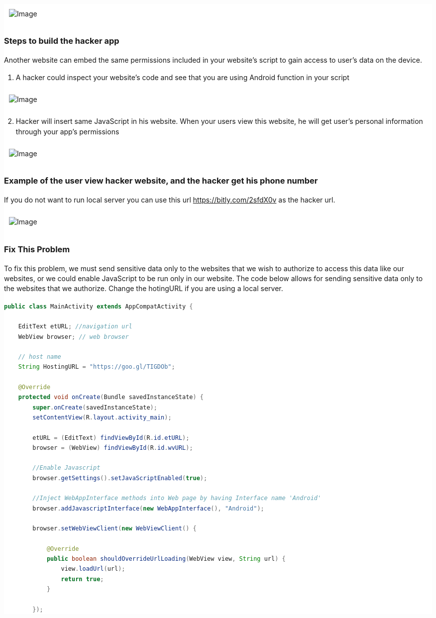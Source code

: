 <img style="margin:10px;" src="https://github.com/dan7800/VulnerableAndroidAppOracle/blob/master/Pictures/AndroidJavascript/image5.png" alt="Image">

### Steps to build the hacker app

Another website can embed the same permissions included in your website’s script to gain access to user’s data on the device.

1. A hacker could inspect your website’s code and see that you are using Android function in your script

<img style="margin:10px;" src="https://github.com/dan7800/VulnerableAndroidAppOracle/blob/master/Pictures/AndroidJavascript/image6.png" alt="Image">

2. Hacker will insert same JavaScript in his website. When your users view this website, he will get user’s personal information through your app’s permissions

<img style="margin:10px;" src="https://github.com/dan7800/VulnerableAndroidAppOracle/blob/master/Pictures/AndroidJavascript/image7.png" alt="Image">

### Example of the user view hacker website, and the hacker get his phone number

If you do not want to run local server you can use this url https://bitly.com/2sfdX0v as the hacker url.

<img style="margin:10px;" src="https://github.com/dan7800/VulnerableAndroidAppOracle/blob/master/Pictures/AndroidJavascript/image8.png" alt="Image">

### Fix This Problem

To fix this problem, we must send sensitive data only to the websites that we wish to authorize to access this data like our websites, or we could enable JavaScript to be run only in our website. The code below allows for sending sensitive data only to the websites that we authorize. Change the hotingURL if you are using a local server.

```java
public class MainActivity extends AppCompatActivity {

    EditText etURL; //navigation url
    WebView browser; // web browser

    // host name
    String HostingURL = "https://goo.gl/TIGDOb";

    @Override
    protected void onCreate(Bundle savedInstanceState) {
        super.onCreate(savedInstanceState);
        setContentView(R.layout.activity_main);

        etURL = (EditText) findViewById(R.id.etURL);
        browser = (WebView) findViewById(R.id.wvURL);

        //Enable Javascript
        browser.getSettings().setJavaScriptEnabled(true);

        //Inject WebAppInterface methods into Web page by having Interface name 'Android'
        browser.addJavascriptInterface(new WebAppInterface(), "Android");

        browser.setWebViewClient(new WebViewClient() {

            @Override
            public boolean shouldOverrideUrlLoading(WebView view, String url) {
                view.loadUrl(url);
                return true;
            }

        });

```